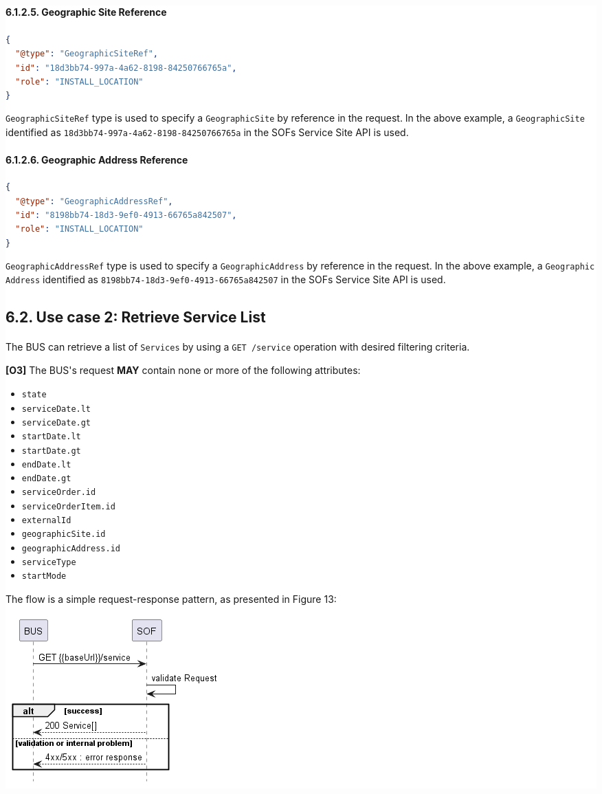 #### 6.1.2.5. Geographic Site Reference

```json
{
  "@type": "GeographicSiteRef",
  "id": "18d3bb74-997a-4a62-8198-84250766765a",
  "role": "INSTALL_LOCATION"
}
```

`GeographicSiteRef` type is used to specify a `GeographicSite` by reference in
the request. In the above example, a `GeographicSite` identified as
`18d3bb74-997a-4a62-8198-84250766765a` in the SOFs Service Site API is used.

#### 6.1.2.6. Geographic Address Reference

```json
{
  "@type": "GeographicAddressRef",
  "id": "8198bb74-18d3-9ef0-4913-66765a842507",
  "role": "INSTALL_LOCATION"
}
```

`GeographicAddressRef` type is used to specify a `GeographicAddress` by
reference in the request. In the above example, a `GeographicAddress` identified
as `8198bb74-18d3-9ef0-4913-66765a842507` in the SOFs Service Site API is used.

## 6.2. Use case 2: Retrieve Service List

The BUS can retrieve a list of `Services` by using a `GET /service` operation
with desired filtering criteria.

**[O3]** The BUS's request **MAY** contain none or more of the following
attributes:

- `state`
- `serviceDate.lt`
- `serviceDate.gt`
- `startDate.lt`
- `startDate.gt`
- `endDate.lt`
- `endDate.gt`
- `serviceOrder.id`
- `serviceOrderItem.id`
- `externalId`
- `geographicSite.id`
- `geographicAddress.id`
- `serviceType`
- `startMode`

The flow is a simple request-response pattern, as presented in Figure 13:

![Use case 2: Retrieve Service List flow](media/useCase2Flow.png)
